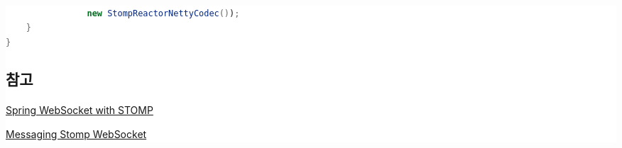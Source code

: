 ```java
                new StompReactorNettyCodec());
    }
}
```

## 참고

[Spring WebSocket with STOMP](https://docs.spring.io/spring-framework/docs/current/reference/html/web.html#websocket-stomp)

[Messaging Stomp WebSocket](https://spring.io/guides/gs/messaging-stomp-websocket/)